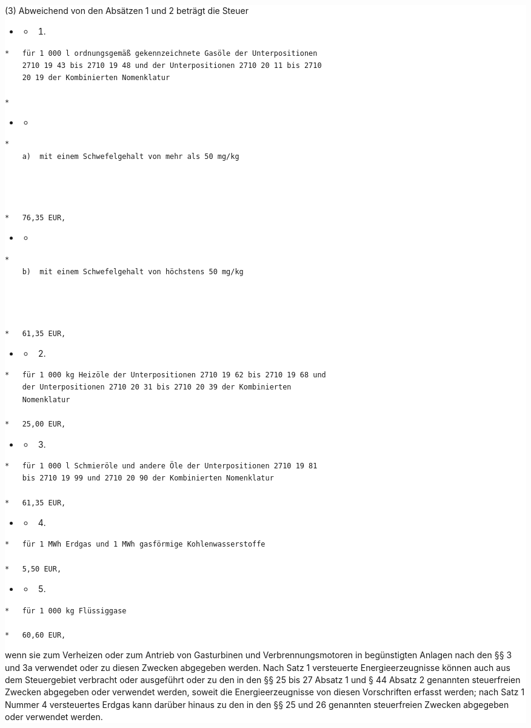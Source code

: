 


(3) Abweichend von den Absätzen 1 und 2 beträgt die Steuer

*    *   1.

    *   für 1 000 l ordnungsgemäß gekennzeichnete Gasöle der Unterpositionen
        2710 19 43 bis 2710 19 48 und der Unterpositionen 2710 20 11 bis 2710
        20 19 der Kombinierten Nomenklatur

    *

*    *
    *
        a)  mit einem Schwefelgehalt von mehr als 50 mg/kg




    *   76,35 EUR,


*    *
    *
        b)  mit einem Schwefelgehalt von höchstens 50 mg/kg




    *   61,35 EUR,


*    *   2.

    *   für 1 000 kg Heizöle der Unterpositionen 2710 19 62 bis 2710 19 68 und
        der Unterpositionen 2710 20 31 bis 2710 20 39 der Kombinierten
        Nomenklatur

    *   25,00 EUR,


*    *   3.

    *   für 1 000 l Schmieröle und andere Öle der Unterpositionen 2710 19 81
        bis 2710 19 99 und 2710 20 90 der Kombinierten Nomenklatur

    *   61,35 EUR,


*    *   4.

    *   für 1 MWh Erdgas und 1 MWh gasförmige Kohlenwasserstoffe

    *   5,50 EUR,


*    *   5.

    *   für 1 000 kg Flüssiggase

    *   60,60 EUR,



wenn sie zum Verheizen oder zum Antrieb von Gasturbinen und
Verbrennungsmotoren in begünstigten Anlagen nach den §§ 3 und 3a
verwendet oder zu diesen Zwecken abgegeben werden. Nach Satz 1
versteuerte Energieerzeugnisse können auch aus dem Steuergebiet
verbracht oder ausgeführt oder zu den in den §§ 25 bis 27 Absatz 1 und
§ 44 Absatz 2 genannten steuerfreien Zwecken abgegeben oder verwendet
werden, soweit die Energieerzeugnisse von diesen Vorschriften erfasst
werden; nach Satz 1 Nummer 4 versteuertes Erdgas kann darüber hinaus
zu den in den §§ 25 und 26 genannten steuerfreien Zwecken abgegeben
oder verwendet werden.
